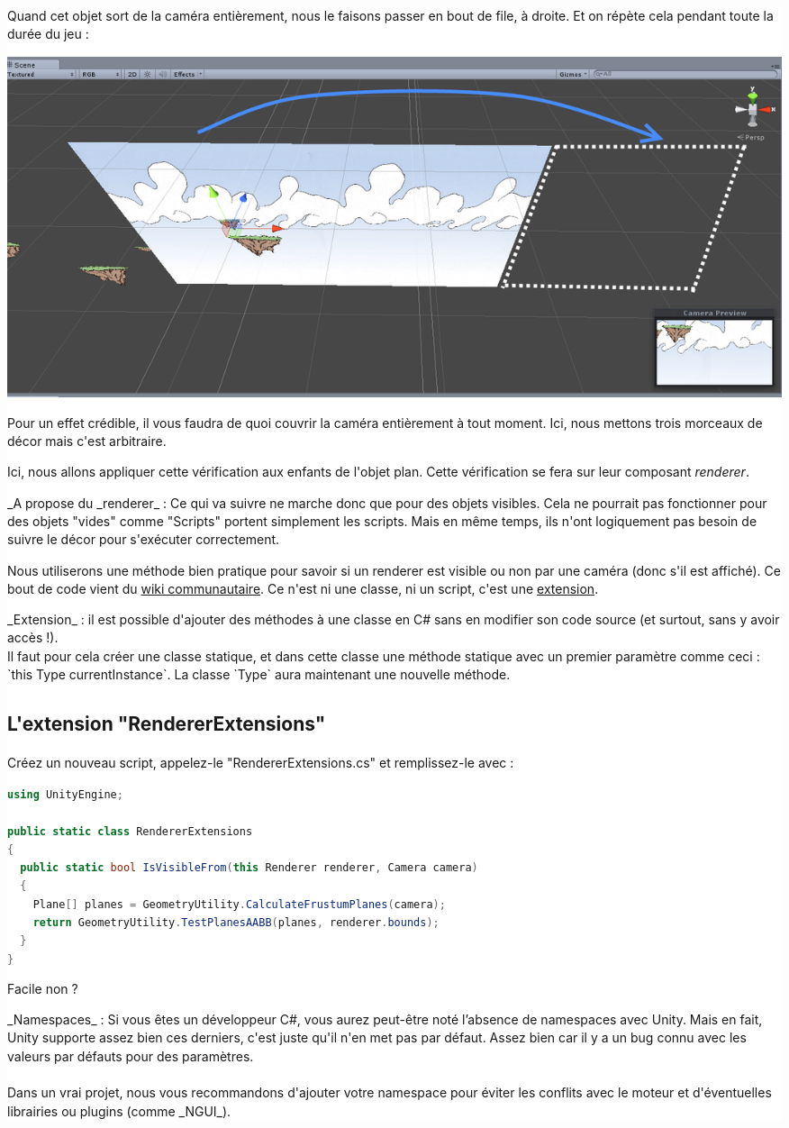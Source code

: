 Quand cet objet sort de la caméra entièrement, nous le faisons passer en bout de file, à droite. Et on répète cela pendant toute la durée du jeu :

[ ![Infinite scrolling][infinite_scrolling_definition] ][infinite_scrolling_definition]

Pour un effet crédible, il vous faudra de quoi couvrir la caméra entièrement à tout moment. Ici, nous mettons trois morceaux de décor mais c'est arbitraire.

Ici, nous allons appliquer cette vérification aux enfants de l'objet plan. Cette vérification se fera sur leur composant _renderer_.

<md-note>
_A propose du _renderer_ : Ce qui va suivre ne marche donc que pour des objets visibles. Cela ne pourrait pas fonctionner pour des objets "vides" comme "Scripts" portent simplement les scripts. Mais en même temps, ils n'ont logiquement pas besoin de suivre le décor pour s'exécuter correctement.
</md-note>

Nous utiliserons une méthode bien pratique pour savoir si un renderer est visible ou non par une caméra (donc s'il est affiché). Ce bout de code vient du [wiki communautaire][community_post_link]. Ce n'est ni une classe, ni un script, c'est une [extension][extension_link].

<md-tip>
_Extension_ : il est possible d'ajouter des méthodes à une classe en C# sans en modifier son code source (et surtout, sans y avoir accès !).
<br />Il faut pour cela créer une classe statique, et dans cette classe une méthode statique avec un premier paramètre comme ceci : `this Type currentInstance`. La classe `Type` aura maintenant une nouvelle méthode. <br />
</md-tip>

## L'extension "RendererExtensions"

Créez un nouveau script, appelez-le "RendererExtensions.cs" et remplissez-le avec :

```csharp
using UnityEngine;

public static class RendererExtensions
{
  public static bool IsVisibleFrom(this Renderer renderer, Camera camera)
  {
    Plane[] planes = GeometryUtility.CalculateFrustumPlanes(camera);
    return GeometryUtility.TestPlanesAABB(planes, renderer.bounds);
  }
}
```

Facile non ?

<md-danger>
_Namespaces_ : Si vous êtes un développeur C#, vous aurez peut-être noté l’absence de namespaces avec Unity. Mais en fait, Unity supporte assez bien ces derniers, c'est juste qu'il n'en met pas par défaut. Assez bien car il y a un bug connu avec les valeurs par défauts pour des paramètres.
 <br /><br />Dans un vrai projet, nous vous recommandons d'ajouter votre namespace pour éviter les conflits avec le moteur et d'éventuelles librairies ou plugins (comme _NGUI_).
</md-danger>


[camera_use]: ../../2d-game-unity/parallax-scrolling/-img/camera_use.png
[planes]: ../../2d-game-unity/parallax-scrolling/-img/planes.png
[scrolling1]: ../../2d-game-unity/parallax-scrolling/-img/scrolling1.gif
[infinite_scrolling_definition]: ../../2d-game-unity/parallax-scrolling/-img/infinite_scrolling_definition.png
[infinite_scrolling]: ../../2d-game-unity/parallax-scrolling/-img/infinite_scrolling.png
[infinite_scrolling_gif]: ../../2d-game-unity/parallax-scrolling/-img/infinite_scrolling.gif
[enemy_spawn]: ../../2d-game-unity/parallax-scrolling/-img/enemy_spawn.png
[enemy_spawn_gif]: ../../2d-game-unity/parallax-scrolling/-img/enemy_spawn.gif
[background_url]: ../../2d-game-unity/background-and-camera/-img/background.png
[camera_moving_along_gif]: ./-img/camera_moving_along.gif
[parallax_link]: http://fr.wikipedia.org/wiki/D%C3%A9filement_parallaxe "Parallax Scrolling"
[space_invaders_link]: http://en.wikipedia.org/wiki/Space_Invaders "Space Invaders"
[stackgamedev_link]: http://gamedev.stackexchange.com/questions/2712/enemy-spawning-method-in-a-top-down-shooter "Spawning methods"
[community_post_link]: http://wiki.unity3d.com/index.php?title=IsVisibleFrom "Is an object visible by the camera?"
[extension_link]: http://msdn.microsoft.com/en-us/library/vstudio/bb383977.aspx "C# Extension Methods"
[linq_link]: http://msdn.microsoft.com/fr-fr/library/bb397926.aspx "LINQ"
[smw_camera]: http://www.youtube.com/watch?v=TCIMPYM0AQg "Super Mario World Camera logic review"